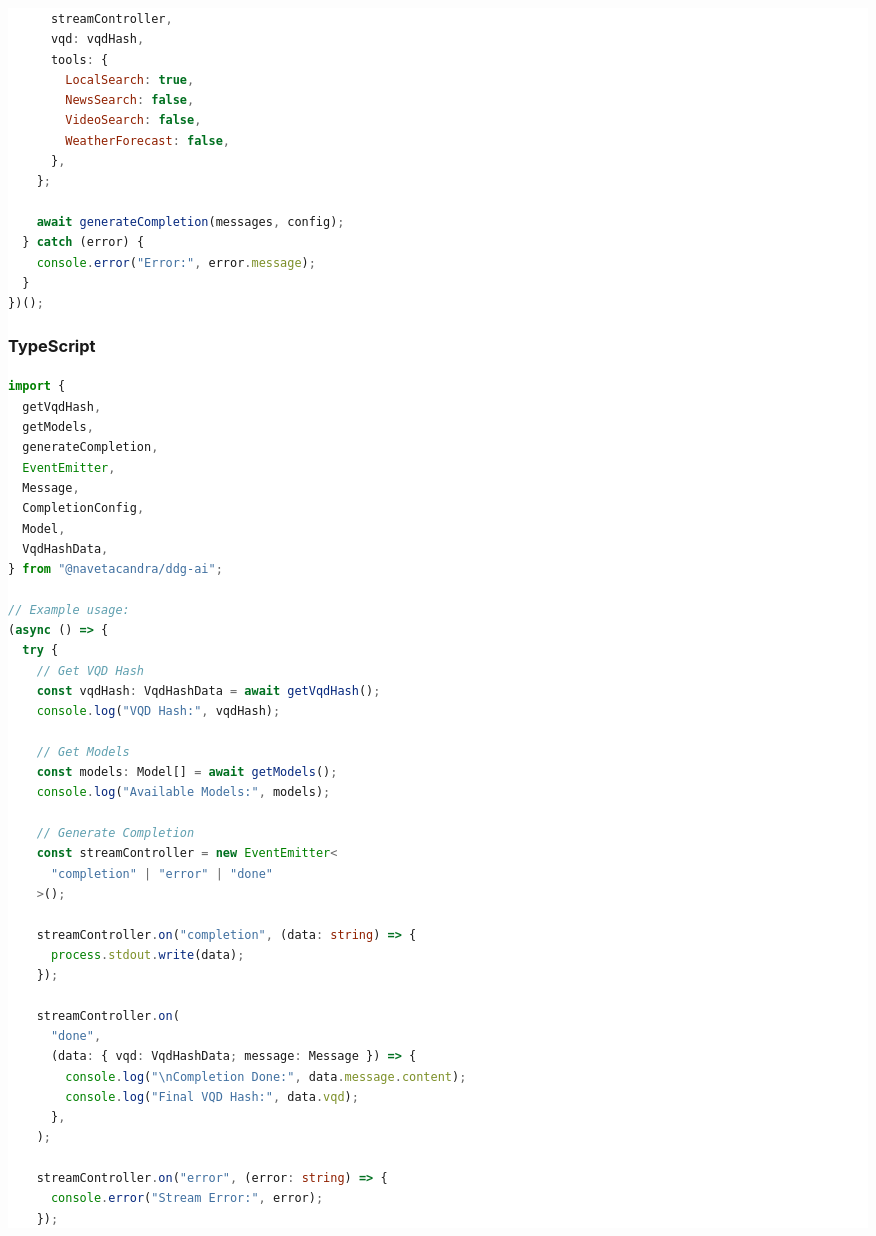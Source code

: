 ```javascript
      streamController,
      vqd: vqdHash,
      tools: {
        LocalSearch: true,
        NewsSearch: false,
        VideoSearch: false,
        WeatherForecast: false,
      },
    };

    await generateCompletion(messages, config);
  } catch (error) {
    console.error("Error:", error.message);
  }
})();
```

### TypeScript

```typescript
import {
  getVqdHash,
  getModels,
  generateCompletion,
  EventEmitter,
  Message,
  CompletionConfig,
  Model,
  VqdHashData,
} from "@navetacandra/ddg-ai";

// Example usage:
(async () => {
  try {
    // Get VQD Hash
    const vqdHash: VqdHashData = await getVqdHash();
    console.log("VQD Hash:", vqdHash);

    // Get Models
    const models: Model[] = await getModels();
    console.log("Available Models:", models);

    // Generate Completion
    const streamController = new EventEmitter<
      "completion" | "error" | "done"
    >();

    streamController.on("completion", (data: string) => {
      process.stdout.write(data);
    });

    streamController.on(
      "done",
      (data: { vqd: VqdHashData; message: Message }) => {
        console.log("\nCompletion Done:", data.message.content);
        console.log("Final VQD Hash:", data.vqd);
      },
    );

    streamController.on("error", (error: string) => {
      console.error("Stream Error:", error);
    });

```